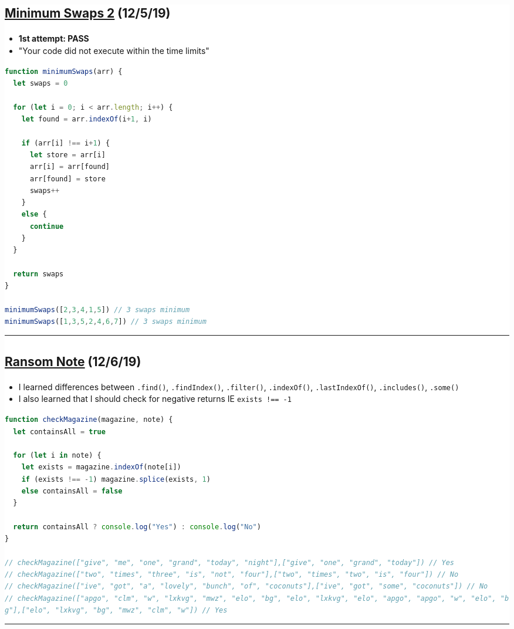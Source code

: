 ## [Minimum Swaps 2](https://www.hackerrank.com/challenges/minimum-swaps-2/problem?h_l=interview&playlist_slugs%5B%5D=interview-preparation-kit&playlist_slugs%5B%5D=arrays) (12/5/19)

- **1st attempt: PASS**
- "Your code did not execute within the time limits"
```js
function minimumSwaps(arr) {
  let swaps = 0

  for (let i = 0; i < arr.length; i++) {
    let found = arr.indexOf(i+1, i)

    if (arr[i] !== i+1) {
      let store = arr[i]
      arr[i] = arr[found]
      arr[found] = store
      swaps++
    }
    else {
      continue
    }
  }

  return swaps
}

minimumSwaps([2,3,4,1,5]) // 3 swaps minimum
minimumSwaps([1,3,5,2,4,6,7]) // 3 swaps minimum
```

---
## [Ransom Note](https://www.hackerrank.com/challenges/ctci-ransom-note/problem?h_l=interview&playlist_slugs%5B%5D=interview-preparation-kit&playlist_slugs%5B%5D=dictionaries-hashmaps) (12/6/19)
- I learned differences between `.find()`, `.findIndex()`, `.filter()`, `.indexOf()`, `.lastIndexOf()`, `.includes()`, `.some()`
- I also learned that I should check for negative returns IE `exists !== -1`
```js
function checkMagazine(magazine, note) {
  let containsAll = true

  for (let i in note) {
    let exists = magazine.indexOf(note[i])
    if (exists !== -1) magazine.splice(exists, 1)
    else containsAll = false
  }

  return containsAll ? console.log("Yes") : console.log("No")
}

// checkMagazine(["give", "me", "one", "grand", "today", "night"],["give", "one", "grand", "today"]) // Yes
// checkMagazine(["two", "times", "three", "is", "not", "four"],["two", "times", "two", "is", "four"]) // No
// checkMagazine(["ive", "got", "a", "lovely", "bunch", "of", "coconuts"],["ive", "got", "some", "coconuts"]) // No
// checkMagazine(["apgo", "clm", "w", "lxkvg", "mwz", "elo", "bg", "elo", "lxkvg", "elo", "apgo", "apgo", "w", "elo", "bg"],["elo", "lxkvg", "bg", "mwz", "clm", "w"]) // Yes
```

---